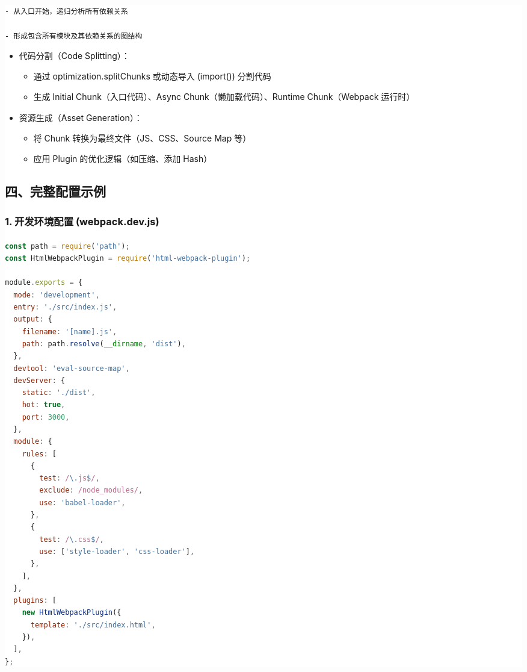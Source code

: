 	- 从入口开始，递归分析所有依赖关系

	- 形成包含所有模块及其依赖关系的图结构

- 代码分割（Code Splitting）：

	- 通过 optimization.splitChunks 或动态导入 (import()) 分割代码

	- 生成 Initial Chunk（入口代码）、Async Chunk（懒加载代码）、Runtime Chunk（Webpack 运行时）

- 资源生成（Asset Generation）：

	- 将 Chunk 转换为最终文件（JS、CSS、Source Map 等）

	- 应用 Plugin 的优化逻辑（如压缩、添加 Hash）

## **四、完整配置示例**

### 1. 开发环境配置 **(webpack.dev.js)**

```js
const path = require('path');
const HtmlWebpackPlugin = require('html-webpack-plugin');

module.exports = {
  mode: 'development',
  entry: './src/index.js',
  output: {
    filename: '[name].js',
    path: path.resolve(__dirname, 'dist'),
  },
  devtool: 'eval-source-map',
  devServer: {
    static: './dist',
    hot: true,
    port: 3000,
  },
  module: {
    rules: [
      {
        test: /\.js$/,
        exclude: /node_modules/,
        use: 'babel-loader',
      },
      {
        test: /\.css$/,
        use: ['style-loader', 'css-loader'],
      },
    ],
  },
  plugins: [
    new HtmlWebpackPlugin({
      template: './src/index.html',
    }),
  ],
};
```
